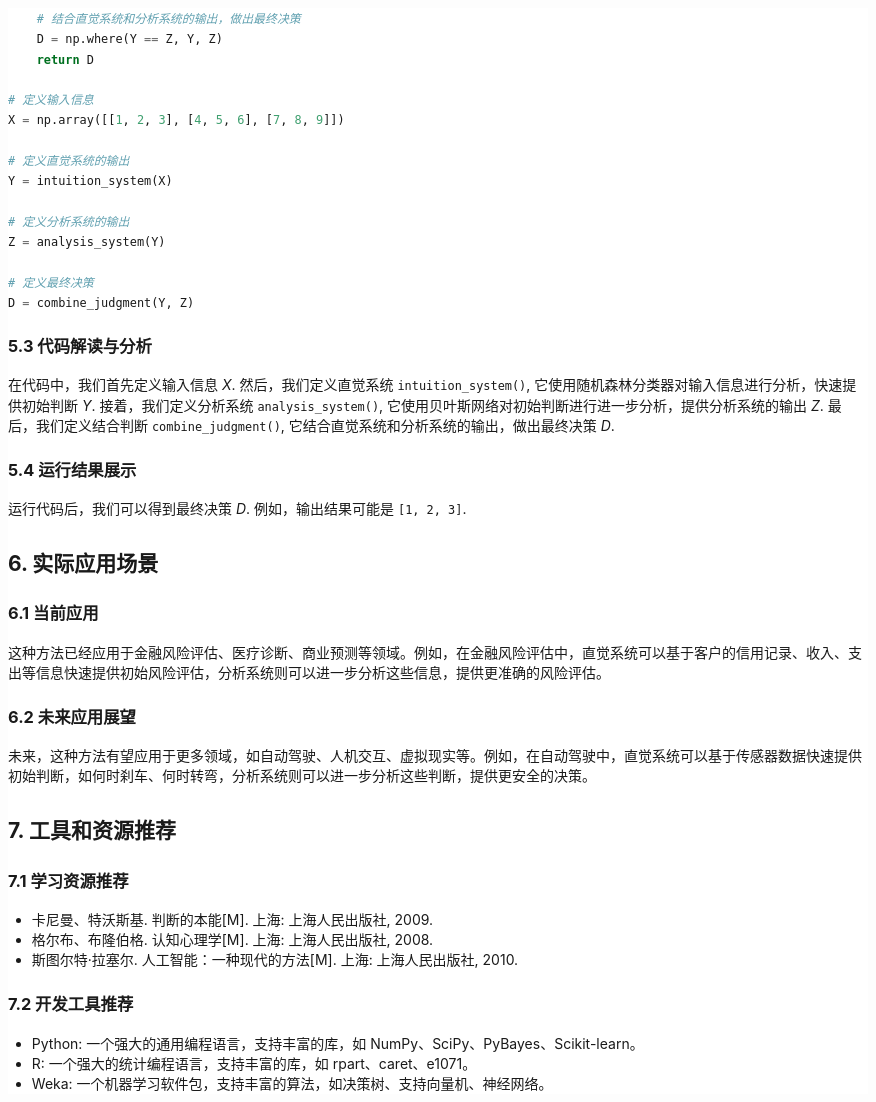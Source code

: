 ```python
    # 结合直觉系统和分析系统的输出，做出最终决策
    D = np.where(Y == Z, Y, Z)
    return D

# 定义输入信息
X = np.array([[1, 2, 3], [4, 5, 6], [7, 8, 9]])

# 定义直觉系统的输出
Y = intuition_system(X)

# 定义分析系统的输出
Z = analysis_system(Y)

# 定义最终决策
D = combine_judgment(Y, Z)
```

### 5.3 代码解读与分析

在代码中，我们首先定义输入信息 $X$. 然后，我们定义直觉系统 `intuition_system()`, 它使用随机森林分类器对输入信息进行分析，快速提供初始判断 $Y$. 接着，我们定义分析系统 `analysis_system()`, 它使用贝叶斯网络对初始判断进行进一步分析，提供分析系统的输出 $Z$. 最后，我们定义结合判断 `combine_judgment()`, 它结合直觉系统和分析系统的输出，做出最终决策 $D$.

### 5.4 运行结果展示

运行代码后，我们可以得到最终决策 $D$. 例如，输出结果可能是 `[1, 2, 3]`.

## 6. 实际应用场景

### 6.1 当前应用

这种方法已经应用于金融风险评估、医疗诊断、商业预测等领域。例如，在金融风险评估中，直觉系统可以基于客户的信用记录、收入、支出等信息快速提供初始风险评估，分析系统则可以进一步分析这些信息，提供更准确的风险评估。

### 6.2 未来应用展望

未来，这种方法有望应用于更多领域，如自动驾驶、人机交互、虚拟现实等。例如，在自动驾驶中，直觉系统可以基于传感器数据快速提供初始判断，如何时刹车、何时转弯，分析系统则可以进一步分析这些判断，提供更安全的决策。

## 7. 工具和资源推荐

### 7.1 学习资源推荐

- 卡尼曼、特沃斯基. 判断的本能[M]. 上海: 上海人民出版社, 2009.
- 格尔布、布隆伯格. 认知心理学[M]. 上海: 上海人民出版社, 2008.
- 斯图尔特·拉塞尔. 人工智能：一种现代的方法[M]. 上海: 上海人民出版社, 2010.

### 7.2 开发工具推荐

- Python: 一个强大的通用编程语言，支持丰富的库，如 NumPy、SciPy、PyBayes、Scikit-learn。
- R: 一个强大的统计编程语言，支持丰富的库，如 rpart、caret、e1071。
- Weka: 一个机器学习软件包，支持丰富的算法，如决策树、支持向量机、神经网络。
